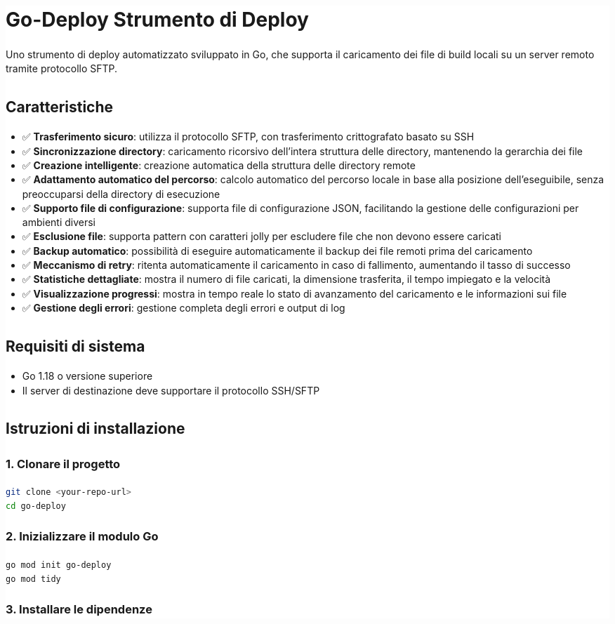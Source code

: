 # Go-Deploy Strumento di Deploy

Uno strumento di deploy automatizzato sviluppato in Go, che supporta il caricamento dei file di build locali su un server remoto tramite protocollo SFTP.

## Caratteristiche

- ✅ **Trasferimento sicuro**: utilizza il protocollo SFTP, con trasferimento crittografato basato su SSH
- ✅ **Sincronizzazione directory**: caricamento ricorsivo dell’intera struttura delle directory, mantenendo la gerarchia dei file
- ✅ **Creazione intelligente**: creazione automatica della struttura delle directory remote
- ✅ **Adattamento automatico del percorso**: calcolo automatico del percorso locale in base alla posizione dell’eseguibile, senza preoccuparsi della directory di esecuzione
- ✅ **Supporto file di configurazione**: supporta file di configurazione JSON, facilitando la gestione delle configurazioni per ambienti diversi
- ✅ **Esclusione file**: supporta pattern con caratteri jolly per escludere file che non devono essere caricati
- ✅ **Backup automatico**: possibilità di eseguire automaticamente il backup dei file remoti prima del caricamento
- ✅ **Meccanismo di retry**: ritenta automaticamente il caricamento in caso di fallimento, aumentando il tasso di successo
- ✅ **Statistiche dettagliate**: mostra il numero di file caricati, la dimensione trasferita, il tempo impiegato e la velocità
- ✅ **Visualizzazione progressi**: mostra in tempo reale lo stato di avanzamento del caricamento e le informazioni sui file
- ✅ **Gestione degli errori**: gestione completa degli errori e output di log

## Requisiti di sistema

- Go 1.18 o versione superiore
- Il server di destinazione deve supportare il protocollo SSH/SFTP

## Istruzioni di installazione

### 1. Clonare il progetto

```bash
git clone <your-repo-url>
cd go-deploy
```

### 2. Inizializzare il modulo Go

```bash
go mod init go-deploy
go mod tidy
```

### 3. Installare le dipendenze
